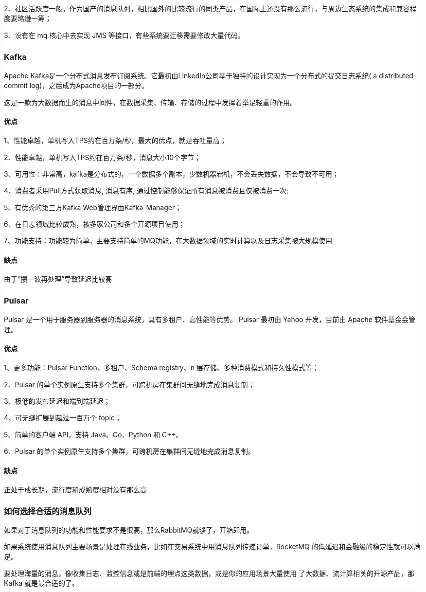 2、社区活跃度一般，作为国产的消息队列，相比国外的比较流行的同类产品，在国际上还没有那么流行，与周边生态系统的集成和兼容程度要略逊一筹；       

3、没有在 mq 核心中去实现 JMS 等接口，有些系统要迁移需要修改大量代码。  

### Kafka

Apache Kafka是一个分布式消息发布订阅系统。它最初由LinkedIn公司基于独特的设计实现为一个分布式的提交日志系统( a distributed commit log)，之后成为Apache项目的一部分。  

这是一款为大数据而生的消息中间件，在数据采集、传输、存储的过程中发挥着举足轻重的作用。  

#### 优点

1、性能卓越，单机写入TPS约在百万条/秒，最大的优点，就是吞吐量高；  

2、性能卓越，单机写入TPS约在百万条/秒，消息大小10个字节；  

3、可用性：非常高，kafka是分布式的，一个数据多个副本，少数机器宕机，不会丢失数据，不会导致不可用；  

4、消费者采用Pull方式获取消息, 消息有序, 通过控制能够保证所有消息被消费且仅被消费一次;  

5、有优秀的第三方Kafka Web管理界面Kafka-Manager；   

6、在日志领域比较成熟，被多家公司和多个开源项目使用；

7、功能支持：功能较为简单，主要支持简单的MQ功能，在大数据领域的实时计算以及日志采集被大规模使用

#### 缺点 

由于“攒一波再处理”导致延迟比较高       

### Pulsar 

Pulsar 是一个用于服务器到服务器的消息系统，具有多租户、高性能等优势。 Pulsar 最初由 Yahoo 开发，目前由 Apache 软件基金会管理。   

#### 优点

1、更多功能：Pulsar Function、多租户、Schema registry、n 层存储、多种消费模式和持久性模式等；    

2、Pulsar 的单个实例原生支持多个集群，可跨机房在集群间无缝地完成消息复制；  

3、极低的发布延迟和端到端延迟；  

4、可无缝扩展到超过一百万个 topic；   

5、简单的客户端 API，支持 Java、Go、Python 和 C++。

6、Pulsar 的单个实例原生支持多个集群，可跨机房在集群间无缝地完成消息复制。  

#### 缺点

正处于成长期，流行度和成熟度相对没有那么高   

### 如何选择合适的消息队列

如果对于消息队列的功能和性能要求不是很高，那么RabbitMQ就够了，开箱即用。  

如果系统使用消息队列主要场景是处理在线业务，比如在交易系统中用消息队列传递订单，RocketMQ 的低延迟和金融级的稳定性就可以满足。    

要处理海量的消息，像收集日志、监控信息或是前端的埋点这类数据，或是你的应用场景大量使用 了大数据、流计算相关的开源产品，那 Kafka 就是最合适的了。 
